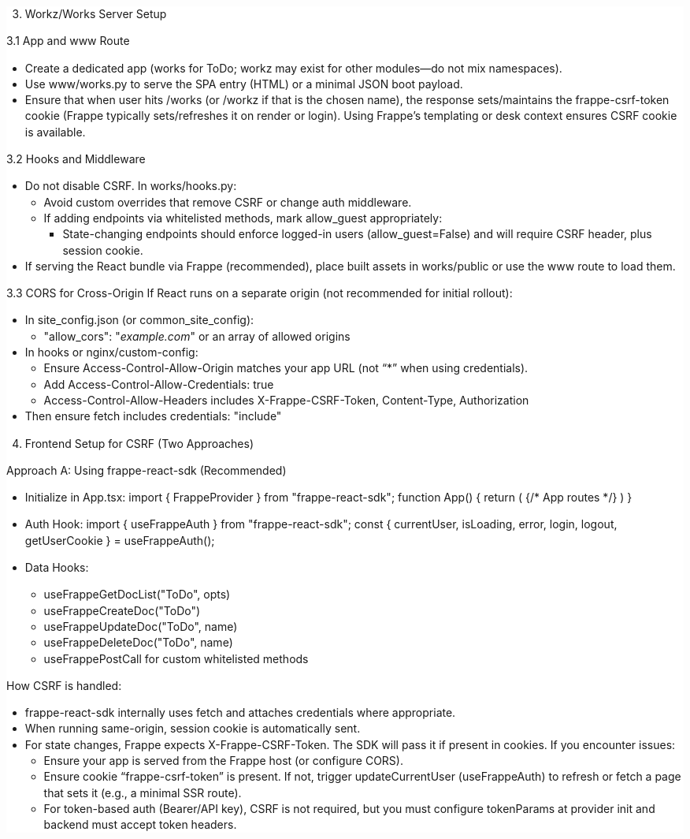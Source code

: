 3) Workz/Works Server Setup

3.1 App and www Route
- Create a dedicated app (works for ToDo; workz may exist for other modules—do not mix namespaces).
- Use www/works.py to serve the SPA entry (HTML) or a minimal JSON boot payload.
- Ensure that when user hits /works (or /workz if that is the chosen name), the response sets/maintains the frappe-csrf-token cookie (Frappe typically sets/refreshes it on render or login). Using Frappe’s templating or desk context ensures CSRF cookie is available.

3.2 Hooks and Middleware
- Do not disable CSRF. In works/hooks.py:
  - Avoid custom overrides that remove CSRF or change auth middleware.
  - If adding endpoints via whitelisted methods, mark allow_guest appropriately:
    - State-changing endpoints should enforce logged-in users (allow_guest=False) and will require CSRF header, plus session cookie.
- If serving the React bundle via Frappe (recommended), place built assets in works/public or use the www route to load them.

3.3 CORS for Cross-Origin
If React runs on a separate origin (not recommended for initial rollout):
- In site_config.json (or common_site_config):
  - "allow_cors": "*example.com*" or an array of allowed origins
- In hooks or nginx/custom-config:
  - Ensure Access-Control-Allow-Origin matches your app URL (not “*” when using credentials).
  - Add Access-Control-Allow-Credentials: true
  - Access-Control-Allow-Headers includes X-Frappe-CSRF-Token, Content-Type, Authorization
- Then ensure fetch includes credentials: "include"

4) Frontend Setup for CSRF (Two Approaches)

Approach A: Using frappe-react-sdk (Recommended)
- Initialize in App.tsx:
  import { FrappeProvider } from "frappe-react-sdk";
  function App() {
    return (
      <FrappeProvider url="https://your-frappe-site.example.com">
        {/* App routes */}
      </FrappeProvider>
    )
  }

- Auth Hook:
  import { useFrappeAuth } from "frappe-react-sdk";
  const { currentUser, isLoading, error, login, logout, getUserCookie } = useFrappeAuth();

- Data Hooks:
  - useFrappeGetDocList("ToDo", opts)
  - useFrappeCreateDoc("ToDo")
  - useFrappeUpdateDoc("ToDo", name)
  - useFrappeDeleteDoc("ToDo", name)
  - useFrappePostCall for custom whitelisted methods

How CSRF is handled:
- frappe-react-sdk internally uses fetch and attaches credentials where appropriate.
- When running same-origin, session cookie is automatically sent.
- For state changes, Frappe expects X-Frappe-CSRF-Token. The SDK will pass it if present in cookies. If you encounter issues:
  - Ensure your app is served from the Frappe host (or configure CORS).
  - Ensure cookie “frappe-csrf-token” is present. If not, trigger updateCurrentUser (useFrappeAuth) to refresh or fetch a page that sets it (e.g., a minimal SSR route).
  - For token-based auth (Bearer/API key), CSRF is not required, but you must configure tokenParams at provider init and backend must accept token headers.

